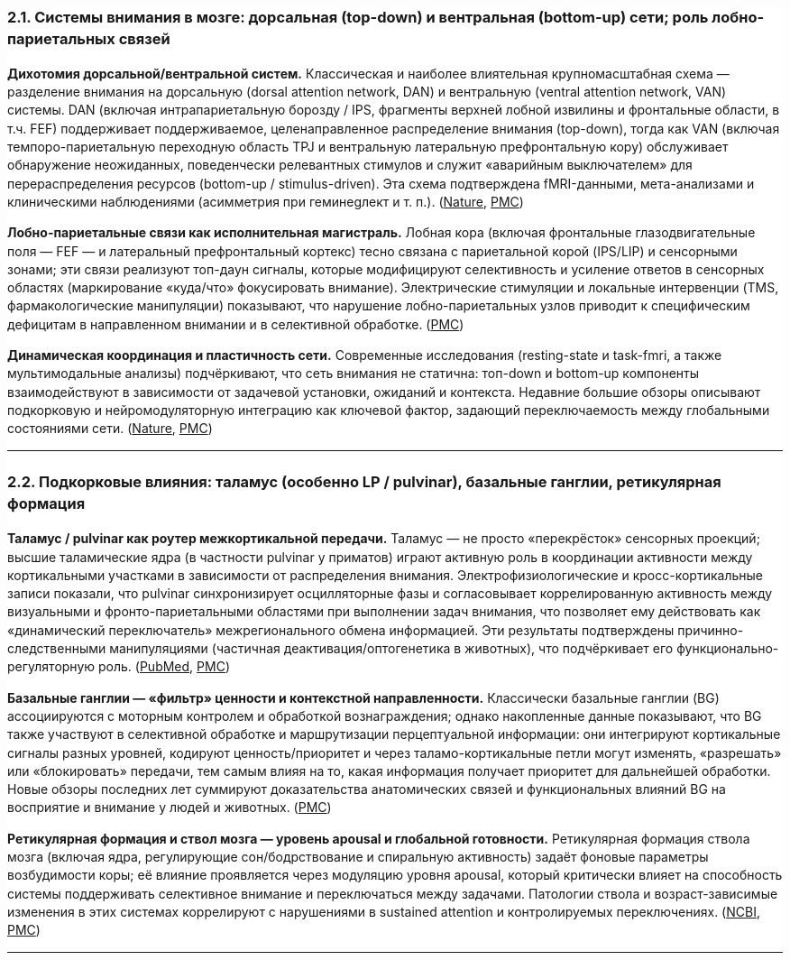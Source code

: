 
### 2.1. Системы внимания в мозге: дорсальная (top-down) и вентральная (bottom-up) сети; роль лобно-париетальных связей

**Дихотомия дорсальной/вентральной систем.** Классическая и наиболее влиятельная крупномасштабная схема — разделение внимания на дорсальную (dorsal attention network, DAN) и вентральную (ventral attention network, VAN) системы. DAN (включая интрапариетальную борозду / IPS, фрагменты верхней лобной извилины и фронтальные области, в т.ч. FEF) поддерживает поддерживаемое, целенаправленное распределение внимания (top-down), тогда как VAN (включая темпоро-париетальную переходную область TPJ и вентральную латеральную префронтальную кору) обслуживает обнаружение неожиданных, поведенчески релевантных стимулов и служит «аварийным выключателем» для перераспределения ресурсов (bottom-up / stimulus-driven). Эта схема подтверждена fMRI-данными, мета-анализами и клиническими наблюдениями (асимметрия при геминеgлект и т. п.). ([Nature][28], [PMC][30])

**Лобно-париетальные связи как исполнительная магистраль.** Лобная кора (включая фронтальные глазодвигательные поля — FEF — и латеральный префронтальный кортекс) тесно связана с париетальной корой (IPS/LIP) и сенсорными зонами; эти связи реализуют топ-даун сигналы, которые модифицируют селективность и усиление ответов в сенсорных областях (маркирование «куда/что» фокусировать внимание). Электрические стимуляции и локальные интервенции (TMS, фармакологические манипуляции) показывают, что нарушение лобно-париетальных узлов приводит к специфическим дефицитам в направленном внимании и в селективной обработке. ([PMC][31])

**Динамическая координация и пластичность сети.** Современные исследования (resting-state и task-fmri, а также мультимодальные анализы) подчёркивают, что сеть внимания не статична: топ-down и bottom-up компоненты взаимодействуют в зависимости от задачевой установки, ожиданий и контекста. Недавние большие обзоры описывают подкорковую и нейромодуляторную интеграцию как ключевой фактор, задающий переключаемость между глобальными состояниями сети. ([Nature][32], [PMC][33])

---

### 2.2. Подкорковые влияния: таламус (особенно LP / pulvinar), базальные ганглии, ретикулярная формация

**Таламус / pulvinar как роутер межкортикальной передачи.** Таламус — не просто «перекрёсток» сенсорных проекций; высшие таламические ядра (в частности pulvinar у приматов) играют активную роль в координации активности между кортикальными участками в зависимости от распределения внимания. Электрофизиологические и кросс-кортикальные записи показали, что pulvinar синхронизирует осцилляторные фазы и согласовывает коррелированную активность между визуальными и фронто-париетальными областями при выполнении задач внимания, что позволяет ему действовать как «динамический переключатель» межрегионального обмена информацией. Эти результаты подтверждены причинно-следственными манипуляциями (частичная деактивация/оптогенетика в животных), что подчёркивает его функционально-регуляторную роль. ([PubMed][34], [PMC][29])

**Базальные ганглии — «фильтр» ценности и контекстной направленности.** Классически базальные ганглии (BG) ассоциируются с моторным контролем и обработкой вознаграждения; однако накопленные данные показывают, что BG также участвуют в селективной обработке и маршрутизации перцептуальной информации: они интегрируют кортикальные сигналы разных уровней, кодируют ценность/приоритет и через таламо-кортикальные петли могут изменять, «разрешать» или «блокировать» передачи, тем самым влияя на то, какая информация получает приоритет для дальнейшей обработки. Новые обзоры последних лет суммируют доказательства анатомических связей и функциональных влияний BG на восприятие и внимание у людей и животных. ([PMC][35])

**Ретикулярная формация и ствол мозга — уровень арousal и глобальной готовности.** Ретикулярная формация ствола мозга (включая ядра, регулирующие сон/бодрствование и спиральную активность) задаёт фоновые параметры возбудимости коры; её влияние проявляется через модуляцию уровня арousal, который критически влияет на способность системы поддерживать селективное внимание и переключаться между задачами. Патологии ствола и возраст-зависимые изменения в этих системах коррелируют с нарушениями в sustained attention и контролируемых переключениях. ([NCBI][36], [PMC][37])

---

[1]: https://pubmed.ncbi.nlm.nih.gov/2183676/ "The attention system of the human brain"
[2]: https://www.annualreviews.org/doi/10.1146/annurev-psych-021422-041757 "Turning Attention Inside Out: How Working Memory Serves ..."
[3]: https://pubmed.ncbi.nlm.nih.gov/11994752/ "Control of goal-directed and stimulus-driven attention in the ..."
[4]: https://www.science.org/doi/10.1126/science.1223082 "The Pulvinar Regulates Information Transmission Between ..."
[5]: https://arxiv.org/abs/1706.03762 "Attention Is All You Need"
[6]: https://www.frontiersin.org/journals/computational-neuroscience/articles/10.3389/fncom.2020.00029/full "Attention in Psychology, Neuroscience, and Machine ..."
[7]: https://www.cell.com/trends/cognitive-sciences/fulltext/S1364-6613%2824%2900005-6 "Common and distinct neural mechanisms of attention"
[8]: https://onlinelibrary.wiley.com/doi/abs/10.1002/brx2.57 "Comprehensive review of Transformer‐based models in ..."
[9]: https://pubmed.ncbi.nlm.nih.gov/7605061/ "Neural mechanisms of selective visual attention"
[10]: https://www.nature.com/articles/nrn755 "Control of goal-directed and stimulus-driven attention in the ..."
[11]: https://pubmed.ncbi.nlm.nih.gov/16150631/ "A mechanism for cognitive dynamics"
[12]: https://pubmed.ncbi.nlm.nih.gov/19186161/ "The normalization model of attention"
[13]: https://arxiv.org/abs/1409.0473 "Neural Machine Translation by Jointly Learning to Align and Translate"
[14]: https://papers.neurips.cc/paper/7181-attention-is-all-you-need.pdf "Attention is All you Need"
[15]: https://peerj.com/articles/15351/ "A review of visual sustained attention: neural mechanisms ..."
[16]: https://pure.mpg.de/rest/items/item_2300885/component/file_2300884/content   "Perception and communication"
[17]: https://pubmed.ncbi.nlm.nih.gov/14104089/   "SELECTIVE ATTENTION IN MAN"
[18]: https://s3.amazonaws.com/knowen-production/big_attachments/fdf0161367c4801ac8b5a6cc42e8413d/Attention%2Band%2BEffort%2B-%2BKahneman.pdf   "Attention and Effort"
[19]: https://pmc.ncbi.nlm.nih.gov/articles/PMC3413263/   "The Attention System of the Human Brain: 20 Years After"
[20]: https://www.cns.nyu.edu/heegerlab/content/publications/Reynolds-Neuron2009.pdf   "The Normalization Model of Attention - Center for Neural Science"
[21]: https://pubmed.ncbi.nlm.nih.gov/16150631/   "A mechanism for cognitive dynamics"
[22]: https://pubmed.ncbi.nlm.nih.gov/2183676/   "The attention system of the human brain"
[23]: https://arxiv.org/abs/1409.0473   "Neural Machine Translation by Jointly Learning to Align and Translate"
[24]: https://arxiv.org/abs/1706.03762   "Attention Is All You Need"
[25]: https://onlinelibrary.wiley.com/doi/10.1002/brx2.57   "Comprehensive review of Transformer‐based models in ..."
[26]: https://pmc.ncbi.nlm.nih.gov/articles/PMC9840663/   "Attention as a multi‐level system of weights and balances"
[27]: https://www.cell.com/neuron/fulltext/S0896-6273%2809%2900003-8   "The Normalization Model of Attention: Neuron - Cell Press"
[28]: https://www.nature.com/articles/nrn755 "Control of goal-directed and stimulus-driven attention in the ..."
[29]: https://pmc.ncbi.nlm.nih.gov/articles/PMC3714098/ "Pulvinar regulates information transmission between ..."
[30]: https://pmc.ncbi.nlm.nih.gov/articles/PMC4107817/ "Dorsal and Ventral Attention Systems: Distinct Neural ..."
[31]: https://pmc.ncbi.nlm.nih.gov/articles/PMC3117113/ "CONTROL OF VISUAL CORTICAL SIGNALS BY ..."
[32]: https://www.nature.com/articles/s42003-022-04281-0 "The subcortical and neurochemical organization of ..."
[33]: https://pmc.ncbi.nlm.nih.gov/articles/PMC7978122/ "New insights on the ventral attention network: Active ..."
[34]: https://pubmed.ncbi.nlm.nih.gov/22879517/ "The pulvinar regulates information transmission between ..."
[35]: https://pmc.ncbi.nlm.nih.gov/articles/PMC11223727/ "Contributions of Basal Ganglia Circuits to Perception ..."
[36]: https://www.ncbi.nlm.nih.gov/books/NBK556102/ "Neuroanatomy, Reticular Formation - StatPearls"
[37]: https://pmc.ncbi.nlm.nih.gov/articles/PMC8764482/ "The role of the arousal system in age‐related differences in ..."
[38]: https://pmc.ncbi.nlm.nih.gov/articles/PMC10771779/ "Cholinergic Signaling Dynamics and Cognitive Control ..."
[39]: https://www.annualreviews.org/content/journals/10.1146/annurev.neuro.28.061604.135709 "AN INTEGRATIVE THEORY OF LOCUS COERULEUS- ..."
[40]: https://pmc.ncbi.nlm.nih.gov/articles/PMC6742544/ "Locus Coeruleus-Norepinephrine Modulation of Sensory ..."
[41]: https://www.frontiersin.org/journals/neuroscience/articles/10.3389/fnins.2021.643597/full "Neurochemistry of Visual Attention"
[42]: https://www.sciencedirect.com/science/article/abs/pii/S0278584623000374 "Norepinephrine system at the interface of attention and ..."
[43]: https://pubmed.ncbi.nlm.nih.gov/4023713/ "Selective attention gates visual processing in the ..."
[44]: https://www.cell.com/fulltext/S0896-6273%2808%2900570-9 "Attention to Stimulus Features Shifts Spectral Tuning of V4 ..."
[45]: https://www.pnas.org/doi/10.1073/pnas.1215402109 "Feature attention evokes task-specific pattern selectivity in ..."
[46]: https://pmc.ncbi.nlm.nih.gov/articles/PMC2752446/ "The Normalization Model of Attention - PMC"
[47]: https://pubmed.ncbi.nlm.nih.gov/19186161/ "The normalization model of attention"
[48]: https://www.science.org/doi/10.1126/science.1223082 "The Pulvinar Regulates Information Transmission Between ..."
[49]: https://www.sciencedirect.com/science/article/abs/pii/S0166432810007588 "Review Acetylcholine and attention"
[50]: https://pubmed.ncbi.nlm.nih.gov/4023713/ "Selective attention gates visual processing in the ..."
[51]: https://pmc.ncbi.nlm.nih.gov/articles/PMC2752446/ "The Normalization Model of Attention - PMC"
[52]: https://pmc.ncbi.nlm.nih.gov/articles/PMC2887717/ "Gain Modulation in the Central Nervous System"
[53]: https://pubmed.ncbi.nlm.nih.gov/16150631/ "A mechanism for cognitive dynamics"
[54]: https://pmc.ncbi.nlm.nih.gov/articles/PMC4605134/ "Rhythms For Cognition: Communication Through Coherence"
[55]: https://www.sciencedirect.com/science/article/pii/S1364661305002421 "A mechanism for cognitive dynamics: neuronal ..."
[56]: https://pubmed.ncbi.nlm.nih.gov/24201281/ "Context-dependent computation by recurrent dynamics in ..."
[57]: https://pmc.ncbi.nlm.nih.gov/articles/PMC7383596/ "Advantages and detection of phase coding in the absence ..."
[58]: https://www.sciencedirect.com/science/article/abs/pii/S0959438814002475 "Phase organization of network computations"
[59]: https://pmc.ncbi.nlm.nih.gov/articles/PMC4121670/ "Context-dependent computation by recurrent dynamics in ..."
[60]: https://www.nature.com/articles/s42003-021-02483-6 "The brain and its time: intrinsic neural timescales are key ..."
[61]: https://pmc.ncbi.nlm.nih.gov/articles/PMC10070246/ "Intrinsic timescales in the visual cortex change with ..."
[62]: https://pubmed.ncbi.nlm.nih.gov/8700227/ "Attentional modulation of visual motion processing in ..."
[63]: https://pmc.ncbi.nlm.nih.gov/articles/PMC7613071/   "Spatial and Feature-selective Attention Have Distinct ..."
[64]: https://link.springer.com/article/10.3758/s13423-020-01859-9   "Guided Search 6.0: An updated model of visual search"
[65]: https://www.nature.com/research-intelligence/nri-topic-summaries/object-based-attention-and-attentional-selection-micro-54724   "Object-Based Attention and Attentional Selection"
[66]: https://pmc.ncbi.nlm.nih.gov/articles/PMC10112276/   "Independent spatiotemporal effects of spatial attention and ..."
[67]: https://search.bwh.harvard.edu/new/pubs/Wolfe2020_VisualSearch_annurev-vision.pdf   "Visual Search: How Do We Find What We Are Looking For?"
[68]: https://pmc.ncbi.nlm.nih.gov/articles/PMC10274610/   "A review of visual sustained attention: neural mechanisms ..."
[69]: https://www.sciencedirect.com/science/article/pii/S0149763422001221   "Popular interventions to enhance sustained attention in ..."
[70]: https://pmc.ncbi.nlm.nih.gov/articles/PMC3413263/   "The Attention System of the Human Brain: 20 Years After"
[71]: https://pmc.ncbi.nlm.nih.gov/articles/PMC3656349/   "Measuring attention using the Posner cuing paradigm"
[72]: https://jov.arvojournals.org/article.aspx?articleid=2121543 "The footprints of visual attention in the Posner cueing ..."
[73]: https://pubmed.ncbi.nlm.nih.gov/24203471/   "Guided Search 2.0 A revised model of visual search"
[74]: https://link.springer.com/article/10.3758/APP.71.8.1683   "The attentional blink: A review of data and theory"
[75]: https://www.sciencedirect.com/science/article/abs/pii/S1053810020301732   "The attentional blink unveils the interplay between ..."
[76]: https://pmc.ncbi.nlm.nih.gov/articles/PMC6872068/   "Effects of attention on dichotic listening: An 15O‐PET study"
[77]: https://journals.sagepub.com/doi/10.1177/17470218231173925   "Spatial attention modulates multisensory integration"
[78]: https://www.sciencedirect.com/science/article/abs/pii/S0149763415002730   "The interactions of multisensory integration with ..."
[79]: https://pmc.ncbi.nlm.nih.gov/articles/PMC10790096/   "The emergence of the multisensory brain: From the womb ..."
[80]: https://www.sciencedirect.com/science/article/abs/pii/S0149763425001186   "Brain imaging studies of multisensory integration in ..."
[81]: https://www.sciencedirect.com/science/article/pii/S0010945224001734   "Individual differences in visual search: A systematic review ..."
[82]: https://pubmed.ncbi.nlm.nih.gov/7605061/   "Neural mechanisms of selective visual attention"
[83]: https://pmc.ncbi.nlm.nih.gov/articles/PMC2666703/   "Predictive coding under the free-energy principle - PMC"
[84]: https://pubmed.ncbi.nlm.nih.gov/19186161/   "The normalization model of attention"
[85]: https://pmc.ncbi.nlm.nih.gov/articles/PMC2752446/   "The Normalization Model of Attention - PMC"
[86]: https://arxiv.org/abs/2107.12979   "Predictive Coding: a Theoretical and Experimental Review"
[87]: https://www.cns.nyu.edu/wanglab/publications/pdf/ens1397.revision-14september2007.pdf   "Attractor network models (MS number: 1397)"
[88]: https://www.oxcns.org/papers/476%20Rolls%20Attractor%20Networks%202010.pdf   "Attractor networks"
[89]: https://www.nature.com/articles/nature12742   "Context-dependent computation by recurrent dynamics in ..."
[90]: https://pmc.ncbi.nlm.nih.gov/articles/PMC4121670/   "Context-dependent computation by recurrent dynamics in ..."
[91]: https://pmc.ncbi.nlm.nih.gov/articles/PMC2642585/   "Attractor models of working memory and their modulation ..."
[92]: https://pmc.ncbi.nlm.nih.gov/articles/PMC9635876/   "The interpretation of computational model parameters ..."
[93]: https://www.frontiersin.org/journals/integrative-neuroscience/articles/10.3389/fnint.2020.00010/full   "What Can Computational Models Learn From Human ..."
[94]: https://pubmed.ncbi.nlm.nih.gov/16150631/   "A mechanism for cognitive dynamics"
[95]: https://pmc.ncbi.nlm.nih.gov/articles/PMC10274610/   "A review of visual sustained attention: neural mechanisms ..."